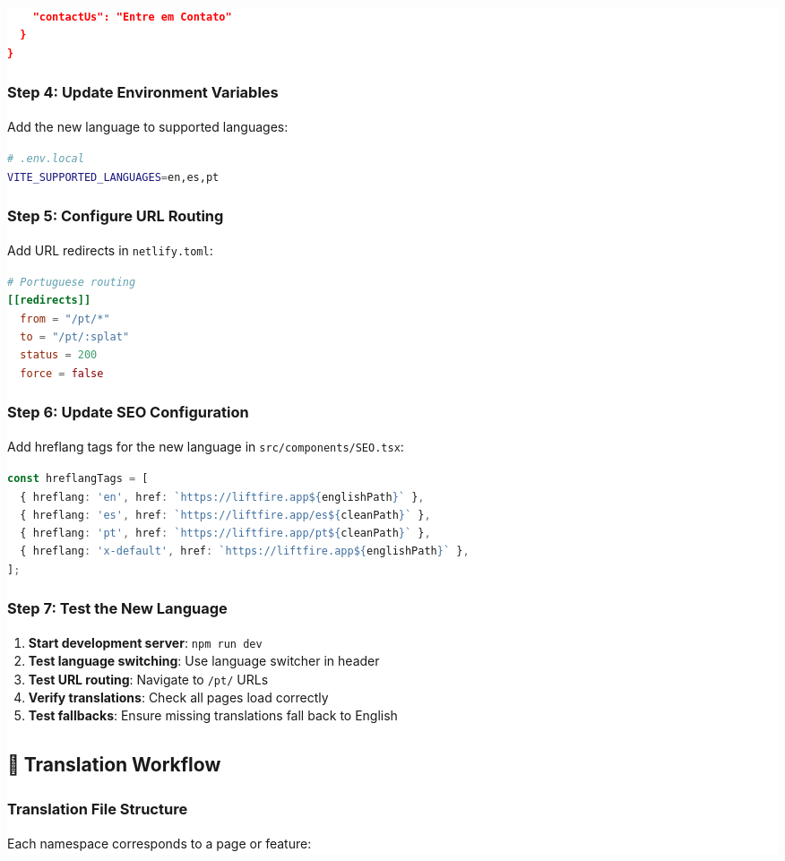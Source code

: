 ```json
    "contactUs": "Entre em Contato"
  }
}
```

### Step 4: Update Environment Variables

Add the new language to supported languages:

```bash
# .env.local
VITE_SUPPORTED_LANGUAGES=en,es,pt
```

### Step 5: Configure URL Routing

Add URL redirects in `netlify.toml`:

```toml
# Portuguese routing
[[redirects]]
  from = "/pt/*"
  to = "/pt/:splat"
  status = 200
  force = false
```

### Step 6: Update SEO Configuration

Add hreflang tags for the new language in `src/components/SEO.tsx`:

```typescript
const hreflangTags = [
  { hreflang: 'en', href: `https://liftfire.app${englishPath}` },
  { hreflang: 'es', href: `https://liftfire.app/es${cleanPath}` },
  { hreflang: 'pt', href: `https://liftfire.app/pt${cleanPath}` },
  { hreflang: 'x-default', href: `https://liftfire.app${englishPath}` },
];
```

### Step 7: Test the New Language

1. **Start development server**: `npm run dev`
2. **Test language switching**: Use language switcher in header
3. **Test URL routing**: Navigate to `/pt/` URLs
4. **Verify translations**: Check all pages load correctly
5. **Test fallbacks**: Ensure missing translations fall back to English

## 📝 Translation Workflow

### Translation File Structure

Each namespace corresponds to a page or feature:

